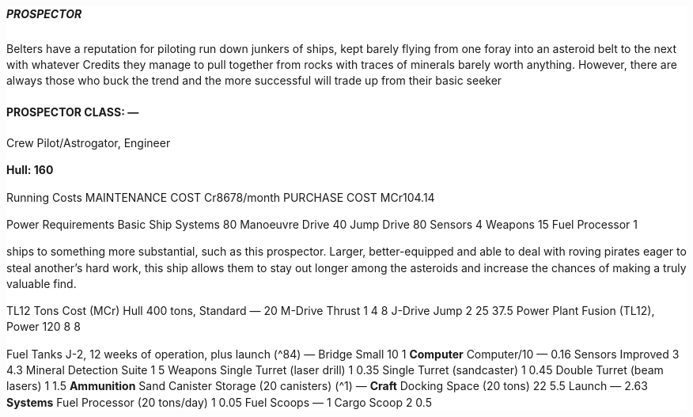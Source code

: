 
##### PROSPECTOR

Belters have a reputation for piloting run down
junkers of ships, kept barely flying from one foray
into an asteroid belt to the next with whatever
Credits they manage to pull together from rocks with
traces of minerals barely worth anything. However,
there are always those who buck the trend and the
more successful will trade up from their basic seeker

#### PROSPECTOR CLASS: —


Crew
Pilot/Astrogator, Engineer

**Hull: 160**


Running Costs
MAINTENANCE COST
Cr8678/month
PURCHASE COST
MCr104.14


Power Requirements
Basic Ship Systems
80
Manoeuvre Drive
40
Jump Drive
80
Sensors
4
Weapons
15
Fuel Processor
1


ships to something more substantial, such as this
prospector. Larger, better-equipped and able to deal
with roving pirates eager to steal another’s hard
work, this ship allows them to stay out longer among
the asteroids and increase the chances of making a
truly valuable find.


TL12 Tons Cost (MCr)
Hull 400 tons, Standard — 20
M-Drive Thrust 1 4 8
J-Drive Jump 2 25 37.5
Power Plant Fusion (TL12), Power 120 8 8

Fuel Tanks J-2, 12 weeks of operation, plus launch (^84) —
Bridge Small 10 1
**Computer** Computer/10 — 0.16
Sensors Improved 3 4.3
Mineral Detection Suite 1 5
Weapons Single Turret (laser drill) 1 0.35
Single Turret (sandcaster) 1 0.45
Double Turret (beam lasers) 1 1.5
**Ammunition** Sand Canister Storage (20 canisters) (^1) —
**Craft** Docking Space (20 tons) 22 5.5
Launch — 2.63
**Systems** Fuel Processor (20 tons/day) 1 0.05
Fuel Scoops — 1
Cargo Scoop 2 0.5